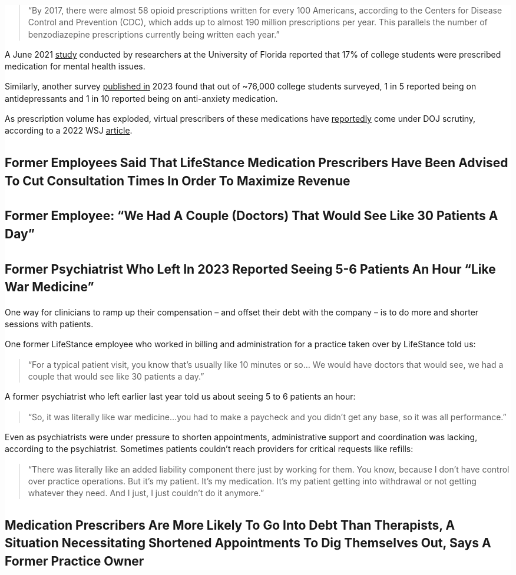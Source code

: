 > “By 2017, there were almost 58 opioid prescriptions written for every 100 Americans, according to the Centers for Disease Control and Prevention (CDC), which adds up to almost 190 million prescriptions per year. This parallels the number of benzodiazepine prescriptions currently being written each year.”

A June 2021 [study](https://www.tandfonline.com/doi/full/10.1080/07448481.2021.1942002) conducted by researchers at the University of Florida reported that 17% of college students were prescribed medication for mental health issues.

Similarly, another survey [published in](https://www.statista.com/statistics/1126744/percentage-of-college-students-using-psychotropic-medications-us/) 2023 found that out of ~76,000 college students surveyed, 1 in 5 reported being on antidepressants and 1 in 10 reported being on anti-anxiety medication.

As prescription volume has exploded, virtual prescribers of these medications have [reportedly](https://www.theverge.com/2022/5/9/23063356/cerebral-telehealth-prescriptions-investigation-adhd-adderall-doj-dea) come under DOJ scrutiny, according to a 2022 WSJ [article](https://www.wsj.com/articles/dea-investigating-adhd-telehealth-provider-done-11663239601).

## **Former Employees Said That LifeStance Medication Prescribers Have Been Advised To Cut Consultation Times In Order To Maximize Revenue**

## **Former Employee: “We Had A Couple (Doctors) That Would See Like 30 Patients A Day”**

## **Former Psychiatrist Who Left In 2023 Reported Seeing 5-6 Patients An Hour “Like War Medicine”**

One way for clinicians to ramp up their compensation – and offset their debt with the company – is to do more and shorter sessions with patients.

One former LifeStance employee who worked in billing and administration for a practice taken over by LifeStance told us:

> “For a typical patient visit, you know that’s usually like 10 minutes or so… We would have doctors that would see, we had a couple that would see like 30 patients a day.”

A former psychiatrist who left earlier last year told us about seeing 5 to 6 patients an hour:

> “So, it was literally like war medicine…you had to make a paycheck and you didn’t get any base, so it was all performance.”

Even as psychiatrists were under pressure to shorten appointments, administrative support and coordination was lacking, according to the psychiatrist. Sometimes patients couldn’t reach providers for critical requests like refills:

> “There was literally like an added liability component there just by working for them. You know, because I don’t have control over practice operations. But it’s my patient. It’s my medication. It’s my patient getting into withdrawal or not getting whatever they need. And I just, I just couldn’t do it anymore.”

## **Medication Prescribers Are More Likely To Go Into Debt Than Therapists, A Situation Necessitating Shortened Appointments To Dig Themselves Out, Says A Former Practice Owner**
